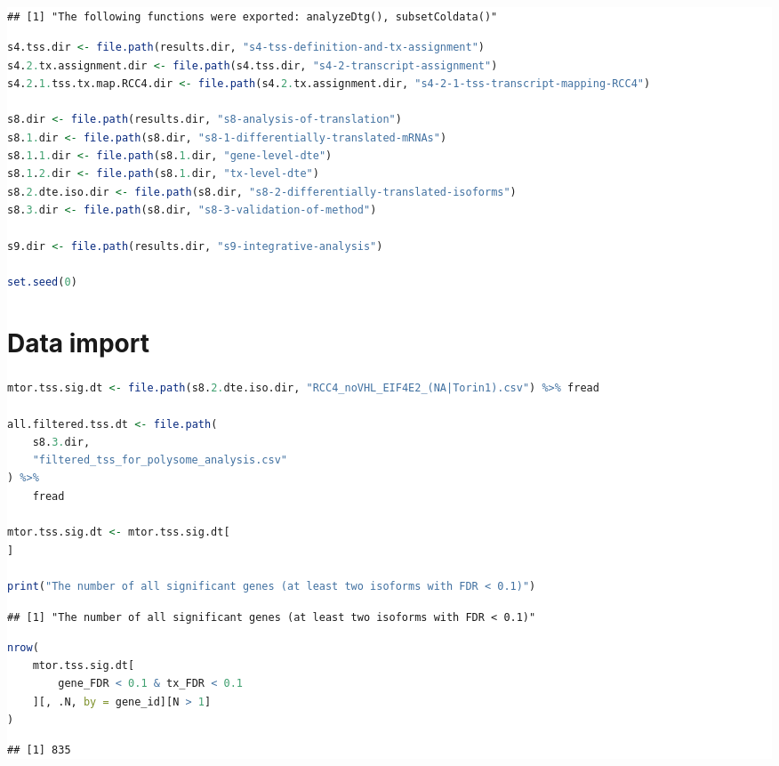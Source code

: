    ## [1] "The following functions were exported: analyzeDtg(), subsetColdata()"

``` r
s4.tss.dir <- file.path(results.dir, "s4-tss-definition-and-tx-assignment")
s4.2.tx.assignment.dir <- file.path(s4.tss.dir, "s4-2-transcript-assignment")
s4.2.1.tss.tx.map.RCC4.dir <- file.path(s4.2.tx.assignment.dir, "s4-2-1-tss-transcript-mapping-RCC4")

s8.dir <- file.path(results.dir, "s8-analysis-of-translation")
s8.1.dir <- file.path(s8.dir, "s8-1-differentially-translated-mRNAs")
s8.1.1.dir <- file.path(s8.1.dir, "gene-level-dte")
s8.1.2.dir <- file.path(s8.1.dir, "tx-level-dte")
s8.2.dte.iso.dir <- file.path(s8.dir, "s8-2-differentially-translated-isoforms")
s8.3.dir <- file.path(s8.dir, "s8-3-validation-of-method")

s9.dir <- file.path(results.dir, "s9-integrative-analysis")

set.seed(0)
```

# Data import

``` r
mtor.tss.sig.dt <- file.path(s8.2.dte.iso.dir, "RCC4_noVHL_EIF4E2_(NA|Torin1).csv") %>% fread

all.filtered.tss.dt <- file.path(
    s8.3.dir,
    "filtered_tss_for_polysome_analysis.csv"
) %>%
    fread

mtor.tss.sig.dt <- mtor.tss.sig.dt[
]

print("The number of all significant genes (at least two isoforms with FDR < 0.1)")
```

    ## [1] "The number of all significant genes (at least two isoforms with FDR < 0.1)"

``` r
nrow(
    mtor.tss.sig.dt[
        gene_FDR < 0.1 & tx_FDR < 0.1
    ][, .N, by = gene_id][N > 1]
)
```

    ## [1] 835

